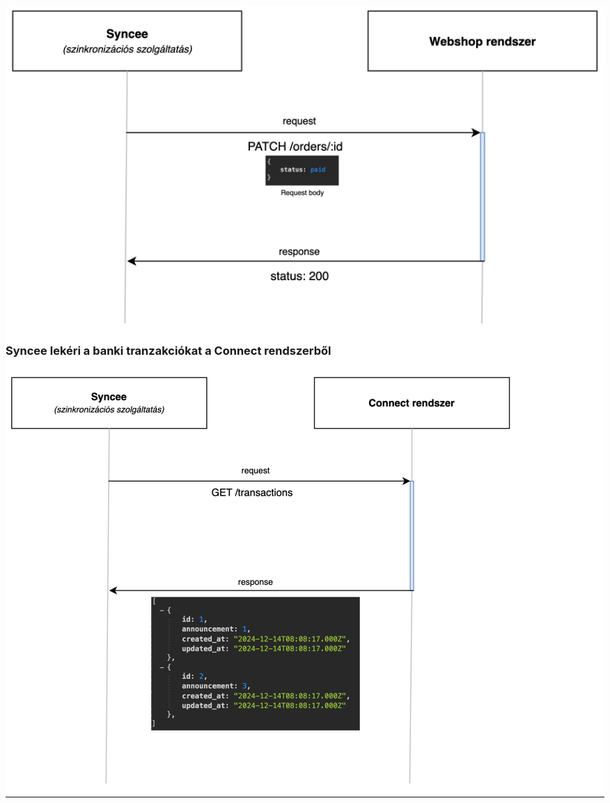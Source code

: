 ![](_img/03_syncee_update_status.png)

### **Syncee** lekéri a banki tranzakciókat a **Connect** rendszerből

![](_img/04_connect_get_transactions.png)

---